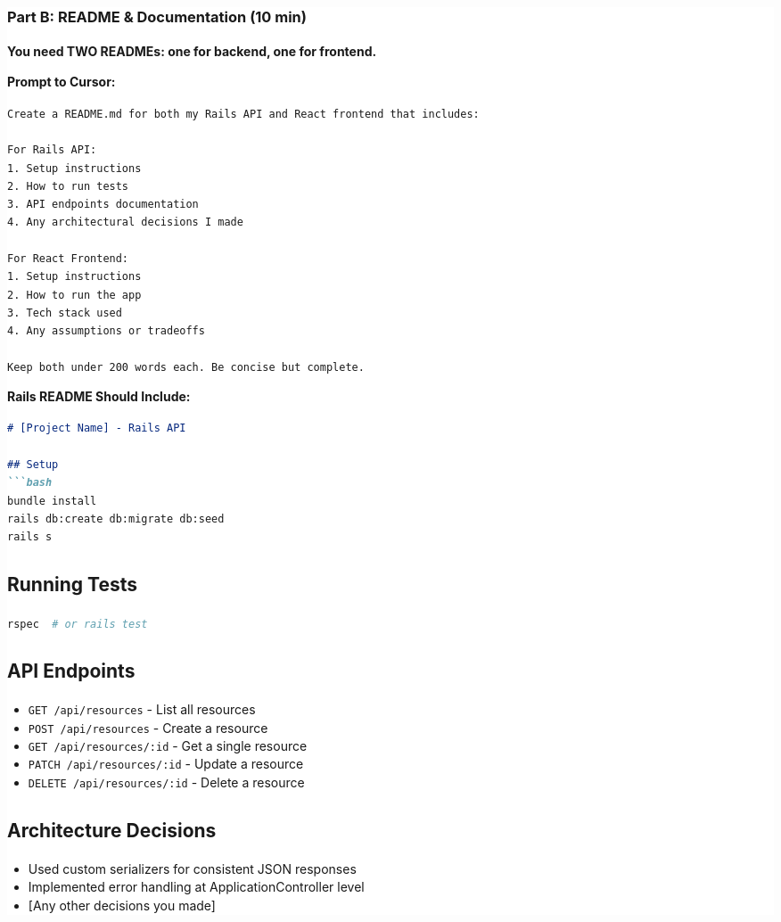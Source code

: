 ### Part B: README & Documentation (10 min)

**You need TWO READMEs: one for backend, one for frontend.**

**Prompt to Cursor:**

```
Create a README.md for both my Rails API and React frontend that includes:

For Rails API:
1. Setup instructions
2. How to run tests
3. API endpoints documentation
4. Any architectural decisions I made

For React Frontend:
1. Setup instructions
2. How to run the app
3. Tech stack used
4. Any assumptions or tradeoffs

Keep both under 200 words each. Be concise but complete.
```

**Rails README Should Include:**

```markdown
# [Project Name] - Rails API

## Setup
```bash
bundle install
rails db:create db:migrate db:seed
rails s
```

## Running Tests
```bash
rspec  # or rails test
```

## API Endpoints
- `GET /api/resources` - List all resources
- `POST /api/resources` - Create a resource
- `GET /api/resources/:id` - Get a single resource
- `PATCH /api/resources/:id` - Update a resource
- `DELETE /api/resources/:id` - Delete a resource

## Architecture Decisions
- Used custom serializers for consistent JSON responses
- Implemented error handling at ApplicationController level
- [Any other decisions you made]
